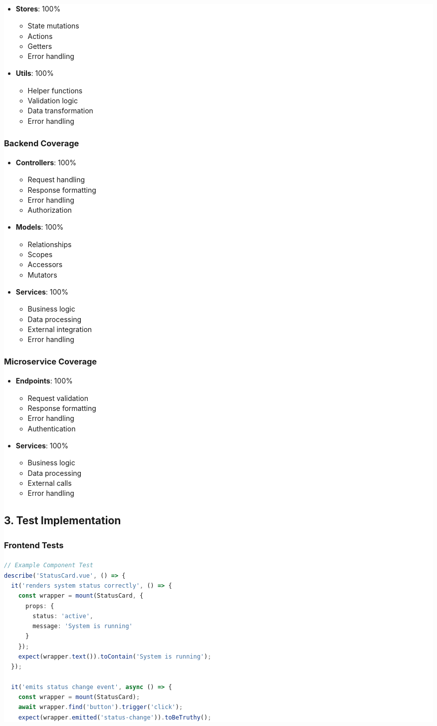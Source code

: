 - **Stores**: 100%
  - State mutations
  - Actions
  - Getters
  - Error handling

- **Utils**: 100%
  - Helper functions
  - Validation logic
  - Data transformation
  - Error handling

### Backend Coverage
- **Controllers**: 100%
  - Request handling
  - Response formatting
  - Error handling
  - Authorization

- **Models**: 100%
  - Relationships
  - Scopes
  - Accessors
  - Mutators

- **Services**: 100%
  - Business logic
  - Data processing
  - External integration
  - Error handling

### Microservice Coverage
- **Endpoints**: 100%
  - Request validation
  - Response formatting
  - Error handling
  - Authentication

- **Services**: 100%
  - Business logic
  - Data processing
  - External calls
  - Error handling

## 3. Test Implementation

### Frontend Tests
```typescript
// Example Component Test
describe('StatusCard.vue', () => {
  it('renders system status correctly', () => {
    const wrapper = mount(StatusCard, {
      props: {
        status: 'active',
        message: 'System is running'
      }
    });
    expect(wrapper.text()).toContain('System is running');
  });

  it('emits status change event', async () => {
    const wrapper = mount(StatusCard);
    await wrapper.find('button').trigger('click');
    expect(wrapper.emitted('status-change')).toBeTruthy();
```